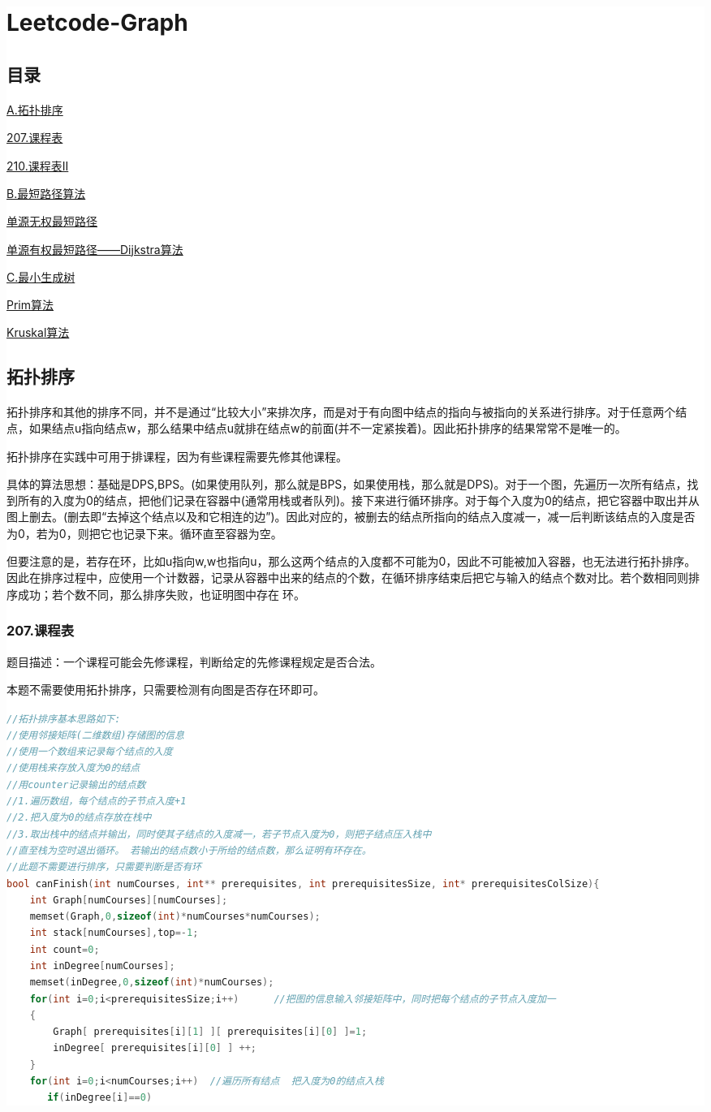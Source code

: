 # Leetcode-Graph

## 目录

<a href="##拓扑排序">A.拓扑排序</a>

<a href="###207.课程表">207.课程表</a>

<a href="###210.课程表II">210.课程表II</a>

<a href="##最短路径算法">B.最短路径算法</a>

<a href ="###单源无权最短路径">单源无权最短路径</a>

<a href="###单源有权最短路径——Dijkstra算法">单源有权最短路径——Dijkstra算法</a>

<a href="##最小生成树">C.最小生成树</a>

<a href="###Prim算法">Prim算法</a>

[Kruskal算法](#C3)

## 拓扑排序

拓扑排序和其他的排序不同，并不是通过“比较大小”来排次序，而是对于有向图中结点的指向与被指向的关系进行排序。对于任意两个结点，如果结点u指向结点w，那么结果中结点u就排在结点w的前面(并不一定紧挨着)。因此拓扑排序的结果常常不是唯一的。

拓扑排序在实践中可用于排课程，因为有些课程需要先修其他课程。

具体的算法思想：基础是DPS,BPS。(如果使用队列，那么就是BPS，如果使用栈，那么就是DPS)。对于一个图，先遍历一次所有结点，找到所有的入度为0的结点，把他们记录在容器中(通常用栈或者队列)。接下来进行循环排序。对于每个入度为0的结点，把它容器中取出并从图上删去。(删去即“去掉这个结点以及和它相连的边”)。因此对应的，被删去的结点所指向的结点入度减一，减一后判断该结点的入度是否为0，若为0，则把它也记录下来。循环直至容器为空。

但要注意的是，若存在环，比如u指向w,w也指向u，那么这两个结点的入度都不可能为0，因此不可能被加入容器，也无法进行拓扑排序。因此在排序过程中，应使用一个计数器，记录从容器中出来的结点的个数，在循环排序结束后把它与输入的结点个数对比。若个数相同则排序成功；若个数不同，那么排序失败，也证明图中存在 环。

### 207.课程表

题目描述：一个课程可能会先修课程，判断给定的先修课程规定是否合法。

本题不需要使用拓扑排序，只需要检测有向图是否存在环即可。

```c
//拓扑排序基本思路如下:
//使用邻接矩阵(二维数组)存储图的信息
//使用一个数组来记录每个结点的入度
//使用栈来存放入度为0的结点
//用counter记录输出的结点数
//1.遍历数组，每个结点的子节点入度+1
//2.把入度为0的结点存放在栈中
//3.取出栈中的结点并输出，同时使其子结点的入度减一，若子节点入度为0，则把子结点压入栈中
//直至栈为空时退出循环。 若输出的结点数小于所给的结点数，那么证明有环存在。
//此题不需要进行排序，只需要判断是否有环
bool canFinish(int numCourses, int** prerequisites, int prerequisitesSize, int* prerequisitesColSize){
    int Graph[numCourses][numCourses];
    memset(Graph,0,sizeof(int)*numCourses*numCourses);
    int stack[numCourses],top=-1;
    int count=0;
    int inDegree[numCourses];
    memset(inDegree,0,sizeof(int)*numCourses);
    for(int i=0;i<prerequisitesSize;i++)      //把图的信息输入邻接矩阵中，同时把每个结点的子节点入度加一
    {
        Graph[ prerequisites[i][1] ][ prerequisites[i][0] ]=1;
        inDegree[ prerequisites[i][0] ] ++;
    }
    for(int i=0;i<numCourses;i++)  //遍历所有结点  把入度为0的结点入栈
       if(inDegree[i]==0)
```